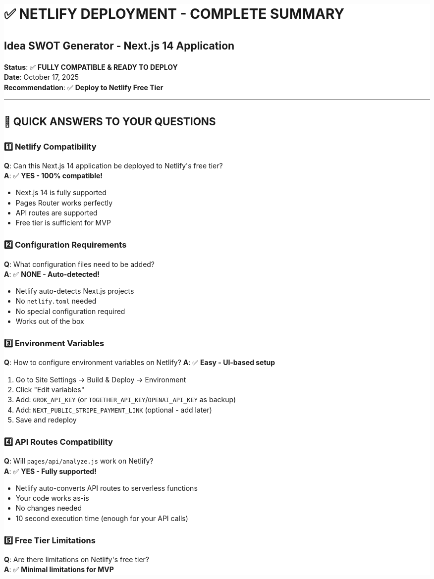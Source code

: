 # ✅ NETLIFY DEPLOYMENT - COMPLETE SUMMARY
## Idea SWOT Generator - Next.js 14 Application

**Status**: ✅ **FULLY COMPATIBLE & READY TO DEPLOY**  
**Date**: October 17, 2025  
**Recommendation**: ✅ **Deploy to Netlify Free Tier**

---

## 🎯 QUICK ANSWERS TO YOUR QUESTIONS

### 1️⃣ Netlify Compatibility
**Q**: Can this Next.js 14 application be deployed to Netlify's free tier?  
**A**: ✅ **YES - 100% compatible!**
- Next.js 14 is fully supported
- Pages Router works perfectly
- API routes are supported
- Free tier is sufficient for MVP

### 2️⃣ Configuration Requirements
**Q**: What configuration files need to be added?  
**A**: ✅ **NONE - Auto-detected!**
- Netlify auto-detects Next.js projects
- No `netlify.toml` needed
- No special configuration required
- Works out of the box

### 3️⃣ Environment Variables
**Q**: How to configure environment variables on Netlify?
**A**: ✅ **Easy - UI-based setup**
1. Go to Site Settings → Build & Deploy → Environment
2. Click "Edit variables"
3. Add: `GROK_API_KEY` (or `TOGETHER_API_KEY`/`OPENAI_API_KEY` as backup)
4. Add: `NEXT_PUBLIC_STRIPE_PAYMENT_LINK` (optional - add later)
5. Save and redeploy

### 4️⃣ API Routes Compatibility
**Q**: Will `pages/api/analyze.js` work on Netlify?  
**A**: ✅ **YES - Fully supported!**
- Netlify auto-converts API routes to serverless functions
- Your code works as-is
- No changes needed
- 10 second execution time (enough for your API calls)

### 5️⃣ Free Tier Limitations
**Q**: Are there limitations on Netlify's free tier?  
**A**: ✅ **Minimal limitations for MVP**
